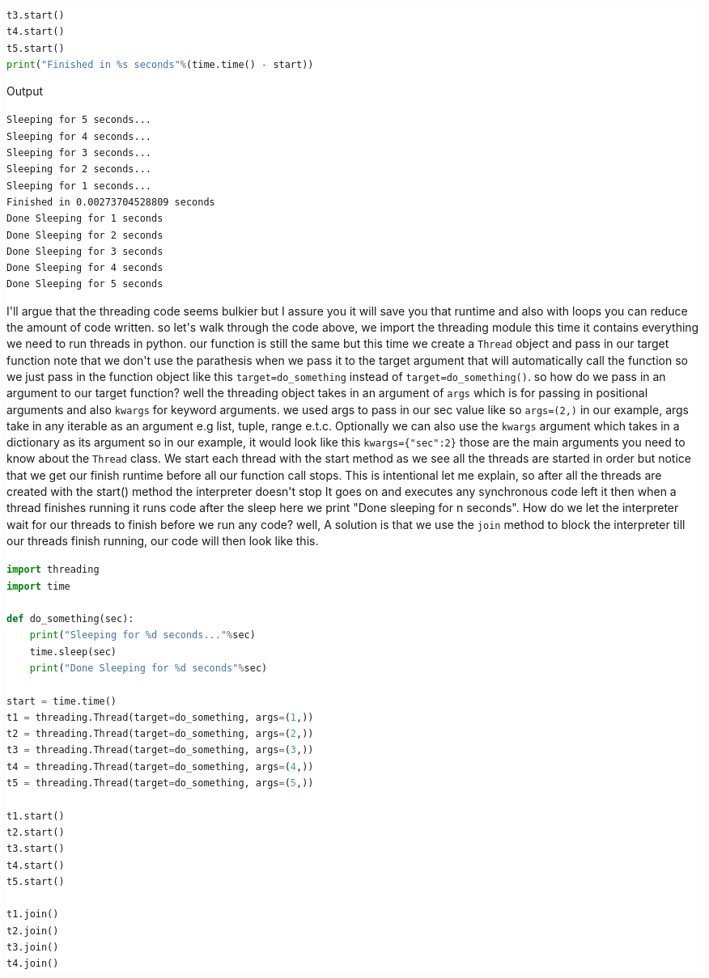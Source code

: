 ```python
t3.start()
t4.start()
t5.start()
print("Finished in %s seconds"%(time.time() - start))
```
Output
```
Sleeping for 5 seconds...
Sleeping for 4 seconds...
Sleeping for 3 seconds...
Sleeping for 2 seconds...
Sleeping for 1 seconds...
Finished in 0.00273704528809 seconds
Done Sleeping for 1 seconds
Done Sleeping for 2 seconds
Done Sleeping for 3 seconds
Done Sleeping for 4 seconds
Done Sleeping for 5 seconds
```
I'll argue that the threading code seems bulkier but I assure you it will save you that runtime and also with loops you can reduce the amount of code written. so let's walk through the code above, we import the threading module this time it contains everything we need to run threads in python. our function is still the same but this time we create a `Thread` object and pass in our target function note that we don't use the parathesis when we pass it to the target argument that will automatically call the function so we just pass in the function object like this `target=do_something` instead of `target=do_something()`. so how do we pass in an argument to our target function? well the threading object takes in an argument of `args` which is for passing in positional arguments and also `kwargs` for keyword arguments. we used args to pass in our sec value like so `args=(2,)` in our example, args take in any iterable as an argument e.g list, tuple, range e.t.c. Optionally we can also use the `kwargs` argument which takes in a dictionary as its argument so in our example, it would look like this `kwargs={"sec":2}` those are the main arguments you need to know about the `Thread` class. We start each thread with the start method as we see all the threads are started in order but notice that we get our finish runtime before all our function call stops. This is intentional let me explain, so after all the threads are created with the start() method the interpreter doesn't stop It goes on and executes any synchronous code left it then when a thread finishes running it runs code after the sleep here we print "Done sleeping for n seconds". How do we let the interpreter wait for our threads to finish before we run any code? well, A solution is that we use the `join` method to block the interpreter till our threads finish running, our code will then look like this.
```python
import threading
import time

def do_something(sec):
	print("Sleeping for %d seconds..."%sec)
	time.sleep(sec)
	print("Done Sleeping for %d seconds"%sec)

start = time.time()
t1 = threading.Thread(target=do_something, args=(1,))
t2 = threading.Thread(target=do_something, args=(2,))
t3 = threading.Thread(target=do_something, args=(3,))
t4 = threading.Thread(target=do_something, args=(4,))
t5 = threading.Thread(target=do_something, args=(5,))

t1.start()
t2.start()
t3.start()
t4.start()
t5.start()

t1.join()
t2.join()
t3.join()
t4.join()
```